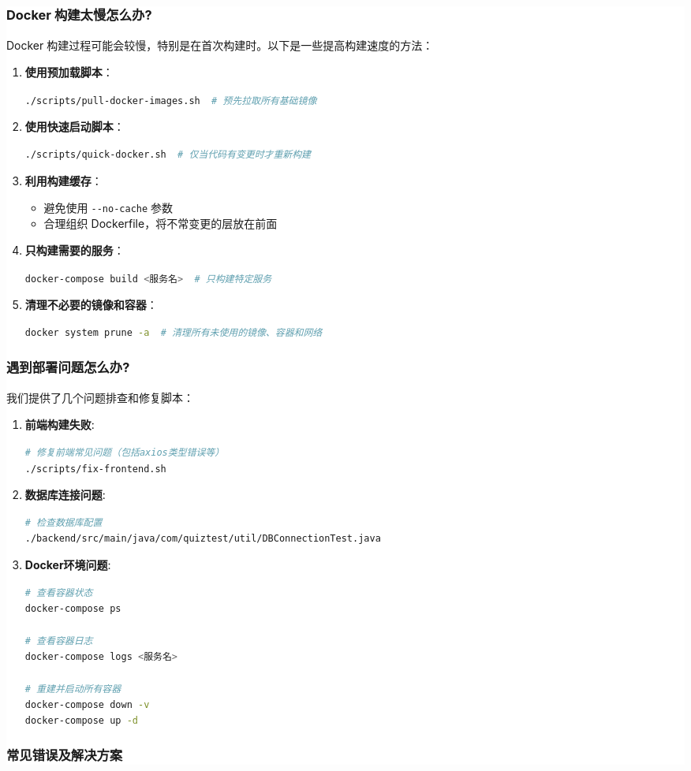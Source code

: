 ### Docker 构建太慢怎么办?

Docker 构建过程可能会较慢，特别是在首次构建时。以下是一些提高构建速度的方法：

1. **使用预加载脚本**：
   ```bash
   ./scripts/pull-docker-images.sh  # 预先拉取所有基础镜像
   ```

2. **使用快速启动脚本**：
   ```bash
   ./scripts/quick-docker.sh  # 仅当代码有变更时才重新构建
   ```

3. **利用构建缓存**：
   - 避免使用 `--no-cache` 参数
   - 合理组织 Dockerfile，将不常变更的层放在前面

4. **只构建需要的服务**：
   ```bash
   docker-compose build <服务名>  # 只构建特定服务
   ```

5. **清理不必要的镜像和容器**：
   ```bash
   docker system prune -a  # 清理所有未使用的镜像、容器和网络
   ```

### 遇到部署问题怎么办?

我们提供了几个问题排查和修复脚本：

1. **前端构建失败**: 
   ```bash
   # 修复前端常见问题（包括axios类型错误等）
   ./scripts/fix-frontend.sh
   ```

2. **数据库连接问题**:
   ```bash
   # 检查数据库配置
   ./backend/src/main/java/com/quiztest/util/DBConnectionTest.java
   ```

3. **Docker环境问题**:
   ```bash
   # 查看容器状态
   docker-compose ps
   
   # 查看容器日志
   docker-compose logs <服务名>
   
   # 重建并启动所有容器
   docker-compose down -v
   docker-compose up -d
   ```

### 常见错误及解决方案
